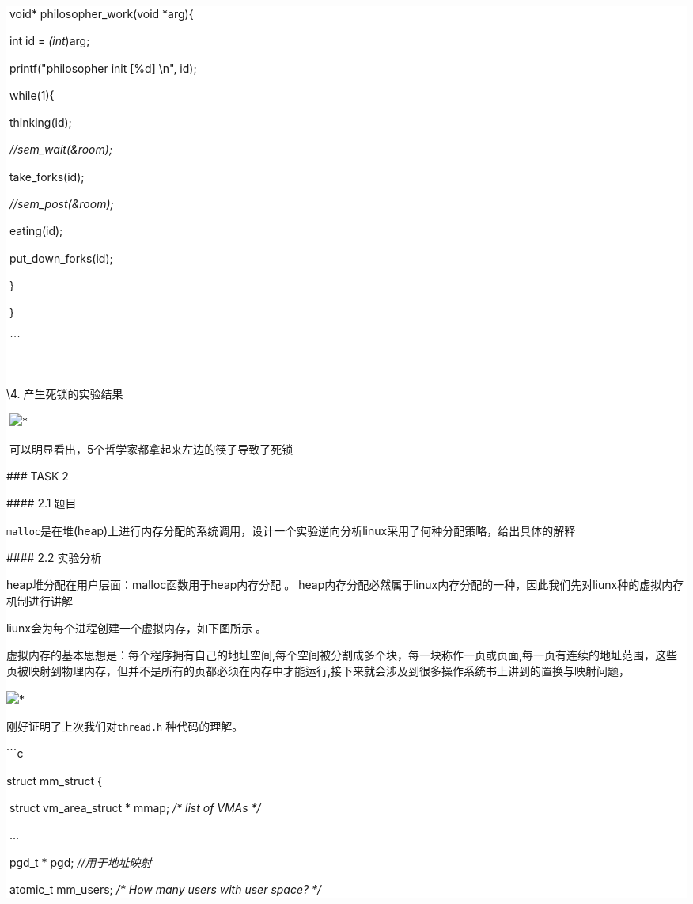 ​      void* philosopher_work(void *arg){

​          int id = *(int*)arg;

​          printf("philosopher init [%d] \n", id);

​          while(1){

​              thinking(id);

​              *//sem_wait(&room);*

​              take_forks(id);

​              *//sem_post(&room);*

​              eating(id);

​              put_down_forks(id);

​          }

​      }

​      \```

​      

   \4. 产生死锁的实验结果

​      ![](https:*//ws1.sinaimg.cn/large/007bgNxTly1g2jnnj2ss8j316h0hrn04.jpg)*

​               可以明显看出，5个哲学家都拿起来左边的筷子导致了死锁

\### TASK 2

\#### 2.1 题目

``malloc``是在堆(heap)上进行内存分配的系统调用，设计一个实验逆向分析linux采用了何种分配策略，给出具体的解释

\#### 2.2 实验分析

   heap堆分配在用户层面：malloc函数用于heap内存分配 。 heap内存分配必然属于linux内存分配的一种，因此我们先对liunx种的虚拟内存机制进行讲解

   liunx会为每个进程创建一个虚拟内存，如下图所示 。

​    虚拟内存的基本思想是：每个程序拥有自己的地址空间,每个空间被分割成多个块，每一块称作一页或页面,每一页有连续的地址范围，这些页被映射到物理内存，但并不是所有的页都必须在内存中才能运行,接下来就会涉及到很多操作系统书上讲到的置换与映射问题，

![](https:*//ws1.sinaimg.cn/large/007bgNxTly1g2jp1ey16rj31k70zngoz.jpg)*

刚好证明了上次我们对``thread.h`` 种代码的理解。

\```c

struct mm_struct {

​    struct vm_area_struct * mmap;   */\* list of VMAs \*/*

​    ...

​    pgd_t * pgd;                *//用于地址映射*

​    atomic_t mm_users;          */\* How many users with user space? \*/*
